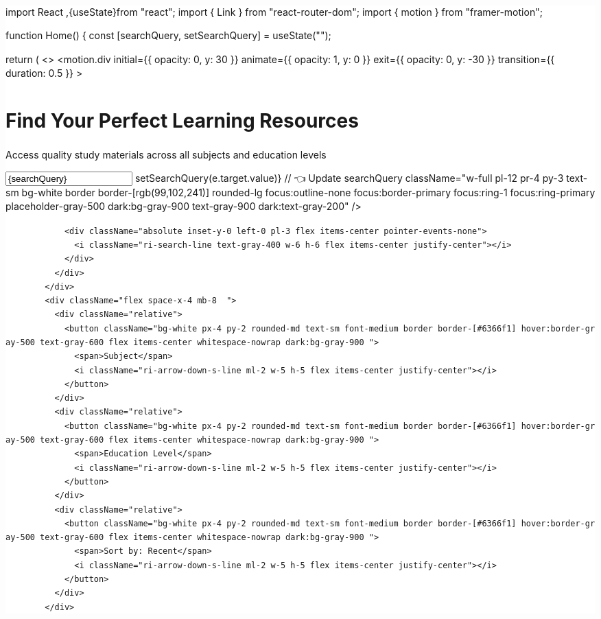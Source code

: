 import React ,{useState}from "react";
import { Link } from "react-router-dom";
import { motion } from "framer-motion";

function Home() {
const [searchQuery, setSearchQuery] = useState("");

return (
<>
<motion.div
initial={{ opacity: 0, y: 30 }}
animate={{ opacity: 1, y: 0 }}
exit={{ opacity: 0, y: -30 }}
transition={{ duration: 0.5 }} >
<main className="">
<div className="max-w-20xl mx-auto px-4 sm:px-6 lg:px-8 py-8   ">
<div className="text-center mb-8  bg-white dark:bg-gray-900 text-gray-900  ">
<h1 className="text-4xl font-bold text-gray-800 mb-4  dark:text-gray-200">
Find Your Perfect Learning Resources
</h1>
<p className="text-lg text-gray-600  dark:text-gray-400">
Access quality study materials across all subjects and education
levels
</p>
</div>
<div className="relative max-w-3xl mx-auto mb-12 search-wrapper  ">
<div className="relative">
<input
type="text"
placeholder="Search for subjects, topics, or keywords..."
value={searchQuery} // 👈 Controlled input
onChange={(e) => setSearchQuery(e.target.value)} // 👈 Update searchQuery
className="w-full pl-12 pr-4 py-3 text-sm bg-white border border-[rgb(99,102,241)] rounded-lg focus:outline-none focus:border-primary focus:ring-1 focus:ring-primary placeholder-gray-500 dark:bg-gray-900 text-gray-900 dark:text-gray-200"
/>

                <div className="absolute inset-y-0 left-0 pl-3 flex items-center pointer-events-none">
                  <i className="ri-search-line text-gray-400 w-6 h-6 flex items-center justify-center"></i>
                </div>
              </div>
            </div>
            <div className="flex space-x-4 mb-8  ">
              <div className="relative">
                <button className="bg-white px-4 py-2 rounded-md text-sm font-medium border border-[#6366f1] hover:border-gray-500 text-gray-600 flex items-center whitespace-nowrap dark:bg-gray-900 ">
                  <span>Subject</span>
                  <i className="ri-arrow-down-s-line ml-2 w-5 h-5 flex items-center justify-center"></i>
                </button>
              </div>
              <div className="relative">
                <button className="bg-white px-4 py-2 rounded-md text-sm font-medium border border-[#6366f1] hover:border-gray-500 text-gray-600 flex items-center whitespace-nowrap dark:bg-gray-900 ">
                  <span>Education Level</span>
                  <i className="ri-arrow-down-s-line ml-2 w-5 h-5 flex items-center justify-center"></i>
                </button>
              </div>
              <div className="relative">
                <button className="bg-white px-4 py-2 rounded-md text-sm font-medium border border-[#6366f1] hover:border-gray-500 text-gray-600 flex items-center whitespace-nowrap dark:bg-gray-900 ">
                  <span>Sort by: Recent</span>
                  <i className="ri-arrow-down-s-line ml-2 w-5 h-5 flex items-center justify-center"></i>
                </button>
              </div>
            </div>